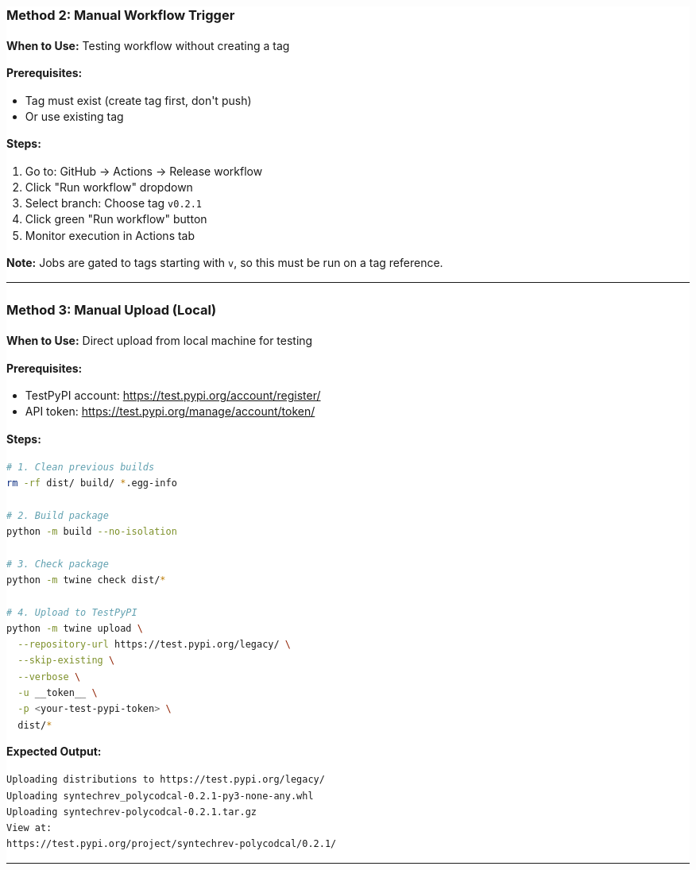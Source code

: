 ### Method 2: Manual Workflow Trigger

**When to Use:** Testing workflow without creating a tag

**Prerequisites:**
- Tag must exist (create tag first, don't push)
- Or use existing tag

**Steps:**
1. Go to: GitHub → Actions → Release workflow
2. Click "Run workflow" dropdown
3. Select branch: Choose tag `v0.2.1`
4. Click green "Run workflow" button
5. Monitor execution in Actions tab

**Note:** Jobs are gated to tags starting with `v`, so this must be run on a tag reference.

---

### Method 3: Manual Upload (Local)

**When to Use:** Direct upload from local machine for testing

**Prerequisites:**
- TestPyPI account: https://test.pypi.org/account/register/
- API token: https://test.pypi.org/manage/account/token/

**Steps:**
```bash
# 1. Clean previous builds
rm -rf dist/ build/ *.egg-info

# 2. Build package
python -m build --no-isolation

# 3. Check package
python -m twine check dist/*

# 4. Upload to TestPyPI
python -m twine upload \
  --repository-url https://test.pypi.org/legacy/ \
  --skip-existing \
  --verbose \
  -u __token__ \
  -p <your-test-pypi-token> \
  dist/*
```

**Expected Output:**
```
Uploading distributions to https://test.pypi.org/legacy/
Uploading syntechrev_polycodcal-0.2.1-py3-none-any.whl
Uploading syntechrev-polycodcal-0.2.1.tar.gz
View at:
https://test.pypi.org/project/syntechrev-polycodcal/0.2.1/
```

---